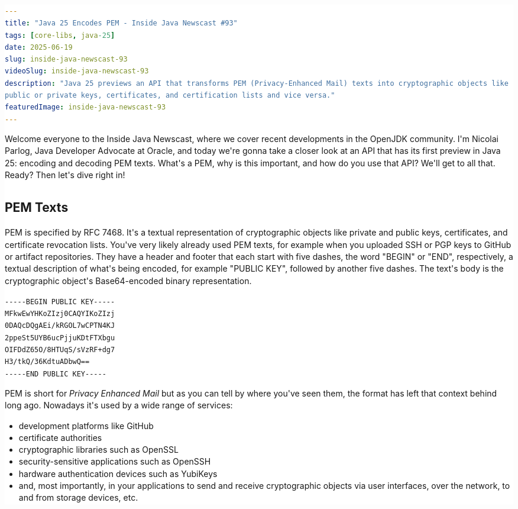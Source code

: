 ```yaml
---
title: "Java 25 Encodes PEM - Inside Java Newscast #93"
tags: [core-libs, java-25]
date: 2025-06-19
slug: inside-java-newscast-93
videoSlug: inside-java-newscast-93
description: "Java 25 previews an API that transforms PEM (Privacy-Enhanced Mail) texts into cryptographic objects like public or private keys, certificates, and certification lists and vice versa."
featuredImage: inside-java-newscast-93
---
```


Welcome everyone to the Inside Java Newscast, where we cover recent developments in the OpenJDK community.
I'm Nicolai Parlog, Java Developer Advocate at Oracle, and today we're gonna take a closer look at an API that has its first preview in Java 25: encoding and decoding PEM texts.
What's a PEM, why is this important, and how do you use that API?
We'll get to all that.
Ready?
Then let's dive right in!



## PEM Texts

PEM is specified by RFC 7468.
It's a textual representation of cryptographic objects like private and public keys, certificates, and certificate revocation lists.
You've very likely already used PEM texts, for example when you uploaded SSH or PGP keys to GitHub or artifact repositories.
They have a header and footer that each start with five dashes, the word "BEGIN" or "END", respectively, a textual description of what's being encoded, for example "PUBLIC KEY", followed by another five dashes.
The text's body is the cryptographic object's Base64-encoded binary representation.

```
-----BEGIN PUBLIC KEY-----
MFkwEwYHKoZIzj0CAQYIKoZIzj
0DAQcDQgAEi/kRGOL7wCPTN4KJ
2ppeSt5UYB6ucPjjuKDtFTXbgu
OIFDdZ65O/8HTUqS/sVzRF+dg7
H3/tkQ/36KdtuADbwQ==
-----END PUBLIC KEY-----
```

PEM is short for _Privacy Enhanced Mail_ but as you can tell by where you've seen them, the format has left that context behind long ago.
Nowadays it's used by a wide range of services:

* development platforms like GitHub
* certificate authorities
* cryptographic libraries such as OpenSSL
* security-sensitive applications such as OpenSSH
* hardware authentication devices such as YubiKeys
* and, most importantly, in your applications to send and receive cryptographic objects via user interfaces, over the network, to and from storage devices, etc.
